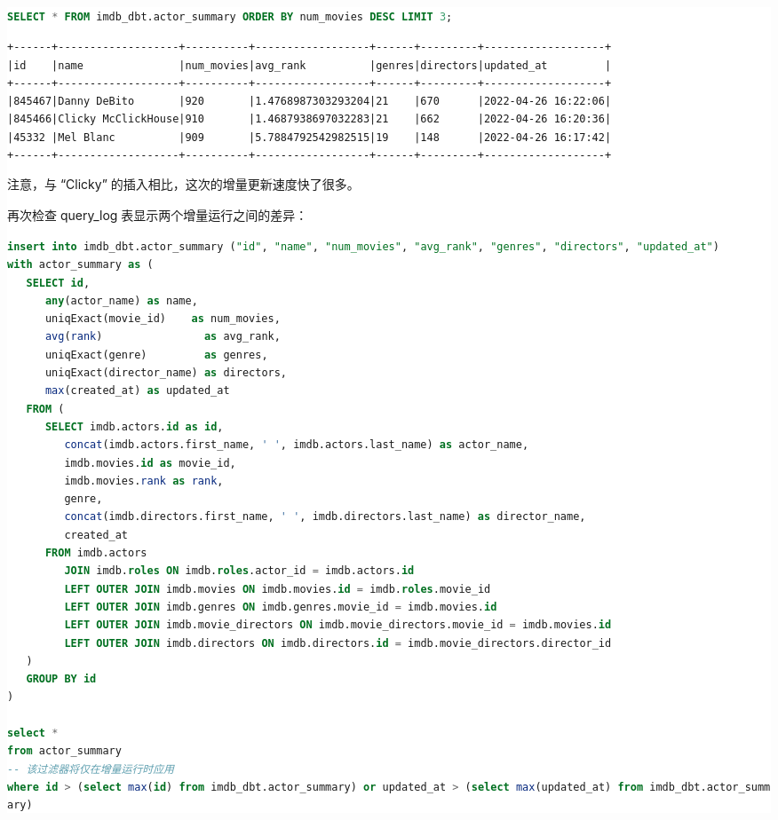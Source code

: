    ```sql
   SELECT * FROM imdb_dbt.actor_summary ORDER BY num_movies DESC LIMIT 3;
   ```

   ```response
   +------+-------------------+----------+------------------+------+---------+-------------------+
   |id    |name               |num_movies|avg_rank          |genres|directors|updated_at         |
   +------+-------------------+----------+------------------+------+---------+-------------------+
   |845467|Danny DeBito       |920       |1.4768987303293204|21    |670      |2022-04-26 16:22:06|
   |845466|Clicky McClickHouse|910       |1.4687938697032283|21    |662      |2022-04-26 16:20:36|
   |45332 |Mel Blanc          |909       |5.7884792542982515|19    |148      |2022-04-26 16:17:42|
   +------+-------------------+----------+------------------+------+---------+-------------------+
   ```

注意，与 “Clicky” 的插入相比，这次的增量更新速度快了很多。

再次检查 query_log 表显示两个增量运行之间的差异：

   ```sql
   insert into imdb_dbt.actor_summary ("id", "name", "num_movies", "avg_rank", "genres", "directors", "updated_at")
   with actor_summary as (
      SELECT id,
         any(actor_name) as name,
         uniqExact(movie_id)    as num_movies,
         avg(rank)                as avg_rank,
         uniqExact(genre)         as genres,
         uniqExact(director_name) as directors,
         max(created_at) as updated_at
      FROM (
         SELECT imdb.actors.id as id,
            concat(imdb.actors.first_name, ' ', imdb.actors.last_name) as actor_name,
            imdb.movies.id as movie_id,
            imdb.movies.rank as rank,
            genre,
            concat(imdb.directors.first_name, ' ', imdb.directors.last_name) as director_name,
            created_at
         FROM imdb.actors
            JOIN imdb.roles ON imdb.roles.actor_id = imdb.actors.id
            LEFT OUTER JOIN imdb.movies ON imdb.movies.id = imdb.roles.movie_id
            LEFT OUTER JOIN imdb.genres ON imdb.genres.movie_id = imdb.movies.id
            LEFT OUTER JOIN imdb.movie_directors ON imdb.movie_directors.movie_id = imdb.movies.id
            LEFT OUTER JOIN imdb.directors ON imdb.directors.id = imdb.movie_directors.director_id
      )
      GROUP BY id
   )

   select *
   from actor_summary
   -- 该过滤器将仅在增量运行时应用
   where id > (select max(id) from imdb_dbt.actor_summary) or updated_at > (select max(updated_at) from imdb_dbt.actor_summary)
   ```
